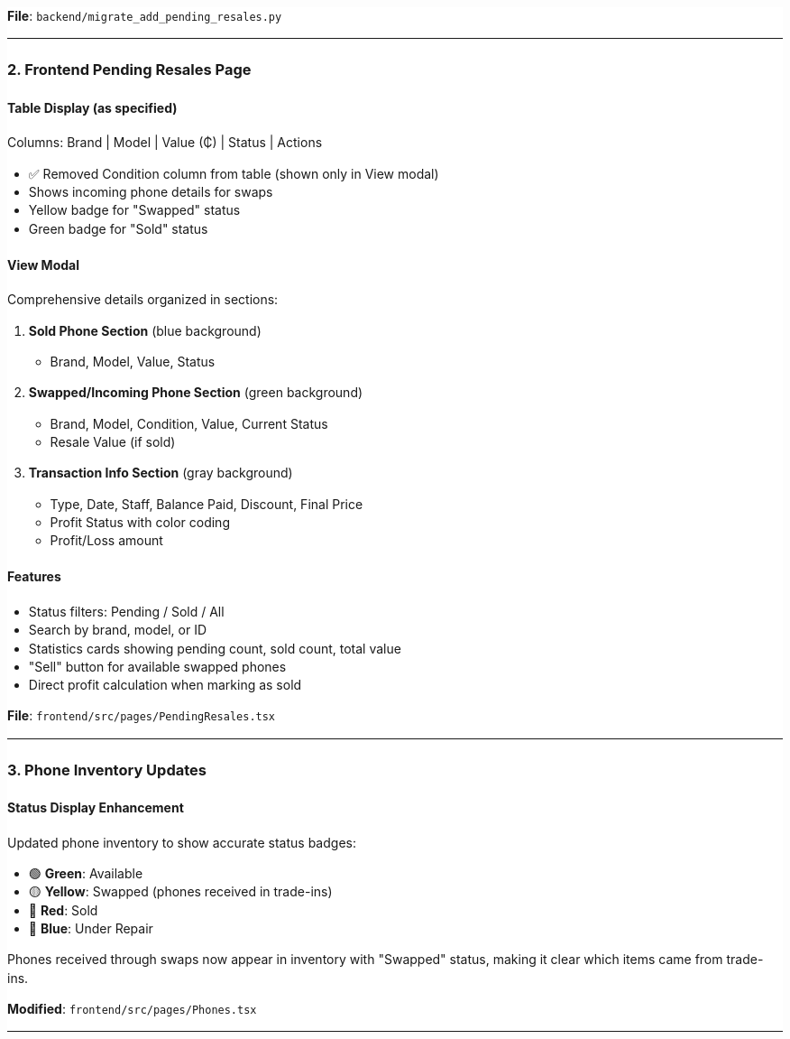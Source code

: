 **File**: `backend/migrate_add_pending_resales.py`

---

### 2. Frontend Pending Resales Page

#### Table Display (as specified)
Columns: Brand | Model | Value (₵) | Status | Actions

- ✅ Removed Condition column from table (shown only in View modal)
- Shows incoming phone details for swaps
- Yellow badge for "Swapped" status
- Green badge for "Sold" status

#### View Modal
Comprehensive details organized in sections:
1. **Sold Phone Section** (blue background)
   - Brand, Model, Value, Status

2. **Swapped/Incoming Phone Section** (green background)
   - Brand, Model, Condition, Value, Current Status
   - Resale Value (if sold)

3. **Transaction Info Section** (gray background)
   - Type, Date, Staff, Balance Paid, Discount, Final Price
   - Profit Status with color coding
   - Profit/Loss amount

#### Features
- Status filters: Pending / Sold / All
- Search by brand, model, or ID
- Statistics cards showing pending count, sold count, total value
- "Sell" button for available swapped phones
- Direct profit calculation when marking as sold

**File**: `frontend/src/pages/PendingResales.tsx`

---

### 3. Phone Inventory Updates

#### Status Display Enhancement
Updated phone inventory to show accurate status badges:
- 🟢 **Green**: Available
- 🟡 **Yellow**: Swapped (phones received in trade-ins)
- 🔴 **Red**: Sold
- 🔵 **Blue**: Under Repair

Phones received through swaps now appear in inventory with "Swapped" status, making it clear which items came from trade-ins.

**Modified**: `frontend/src/pages/Phones.tsx`

---

